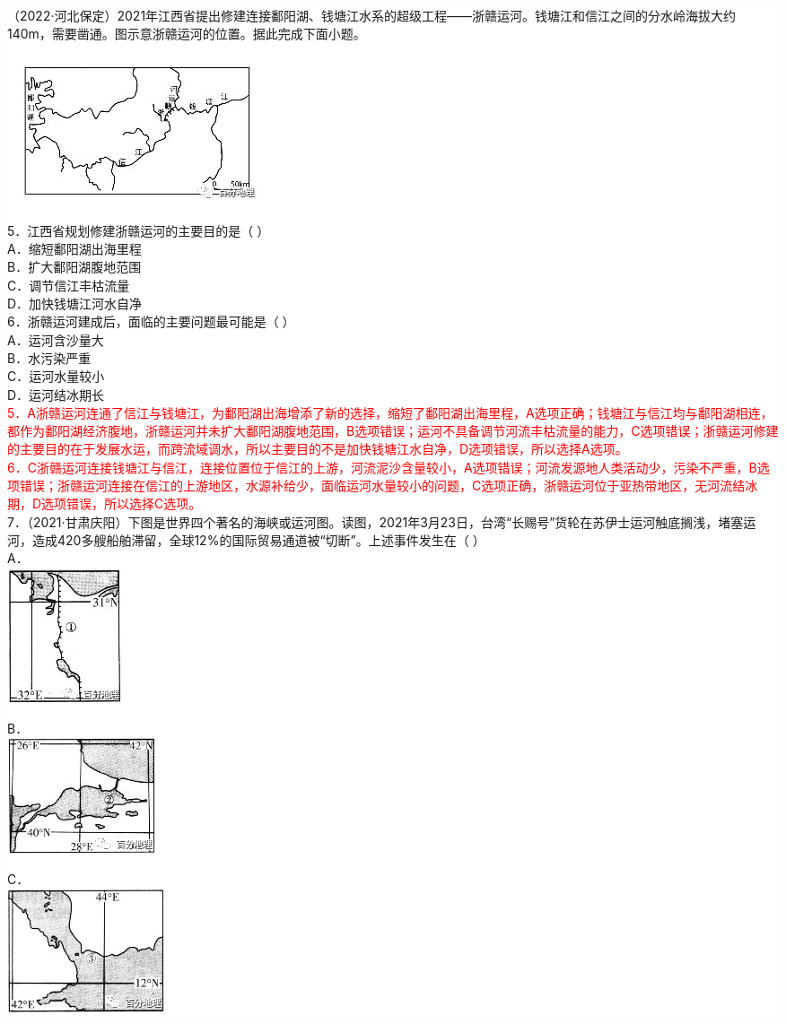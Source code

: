 （2022·河北保定）2021年江西省提出修建连接鄱阳湖、钱塘江水系的超级工程——浙赣运河。钱塘江和信江之间的分水岭海拔大约140m，需要凿通。图示意浙赣运河的位置。据此完成下面小题。   
   
![img](../images/微专题之033运河3.jpg)   
   
5．江西省规划修建浙赣运河的主要目的是（  ）   
A．缩短鄱阳湖出海里程   
B．扩大鄱阳湖腹地范围   
C．调节信江丰枯流量   
D．加快钱塘江河水自净   
6．浙赣运河建成后，面临的主要问题最可能是（  ）   
A．运河含沙量大   
B．水污染严重   
C．运河水量较小   
D．运河结冰期长   
<span style="color: rgb(255, 0, 0);">5．A浙赣运河连通了信江与钱塘江，为鄱阳湖出海增添了新的选择，缩短了鄱阳湖出海里程，A选项正确；钱塘江与信江均与鄱阳湖相连，都作为鄱阳湖经济腹地，浙赣运河并未扩大鄱阳湖腹地范围，B选项错误；运河不具备调节河流丰枯流量的能力，C选项错误；浙赣运河修建的主要目的在于发展水运，而跨流域调水，所以主要目的不是加快钱塘江水自净，D选项错误，所以选择A选项。</span>   
<span style="color: rgb(255, 0, 0);">6．C浙赣运河连接钱塘江与信江，连接位置位于信江的上游，河流泥沙含量较小，A选项错误；河流发源地人类活动少，污染不严重，B选项错误；浙赣运河连接在信江的上游地区，水源补给少，面临运河水量较小的问题，C选项正确，浙赣运河位于亚热带地区，无河流结冰期，D选项错误，所以选择C选项。</span>   
7．（2021·甘肃庆阳）下图是世界四个著名的海峡或运河图。读图，2021年3月23日，台湾“长赐号”货轮在苏伊士运河触底搁浅，堵塞运河，造成420多艘船舶滞留，全球12%的国际贸易通道被“切断”。上述事件发生在（  ）   
A．   
![img](../images/微专题之033运河4.jpg)   
   
B．   
![img](../images/微专题之033运河5.jpg)   
   
C．   
![img](../images/微专题之033运河6.jpg)   
   